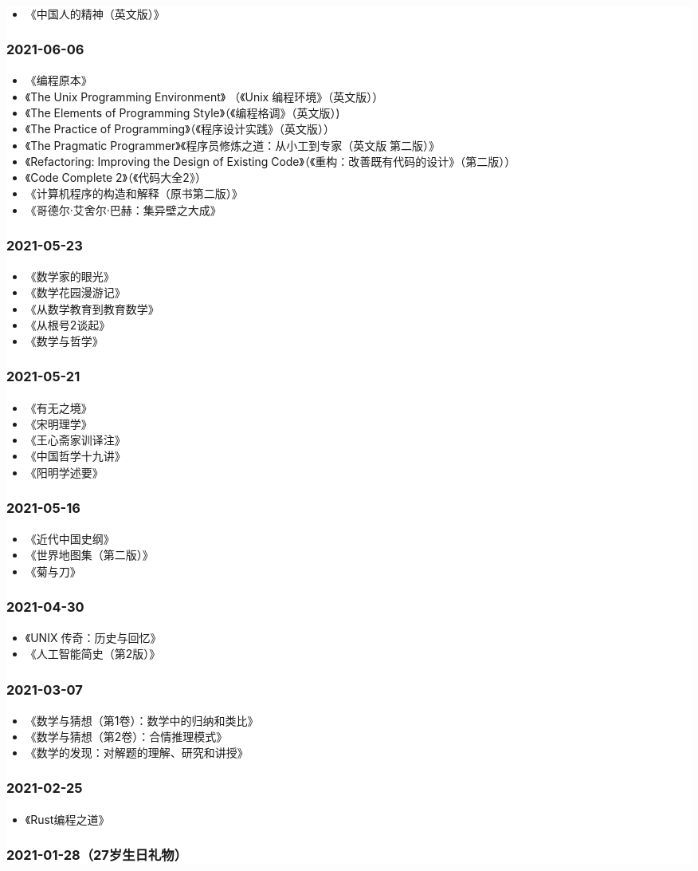 - 《中国人的精神（英文版）》

### 2021-06-06

- 《编程原本》
- 《The Unix Programming Environment》 （《Unix 编程环境》（英文版））
- 《The Elements of Programming Style》（《编程格调》（英文版）)
- 《The Practice of Programming》（《程序设计实践》（英文版））
- 《The Pragmatic Programmer》《程序员修炼之道：从小工到专家（英文版 第二版）》
- 《Refactoring: Improving the Design of Existing Code》（《重构：改善既有代码的设计》（第二版））
- 《Code Complete 2》（《代码大全2》）
- 《计算机程序的构造和解释（原书第二版）》
- 《哥德尔·艾舍尔·巴赫：集异壁之大成》

### 2021-05-23

- 《数学家的眼光》
- 《数学花园漫游记》
- 《从数学教育到教育数学》
- 《从根号2谈起》
- 《数学与哲学》

### 2021-05-21

- 《有无之境》
- 《宋明理学》
- 《王心斋家训译注》
- 《中国哲学十九讲》
- 《阳明学述要》

### 2021-05-16

- 《近代中国史纲》
- 《世界地图集（第二版）》
- 《菊与刀》

### 2021-04-30

- 《UNIX 传奇：历史与回忆》
- 《人工智能简史（第2版）》

### 2021-03-07

- 《数学与猜想（第1卷）：数学中的归纳和类比》
- 《数学与猜想（第2卷）：合情推理模式》
- 《数学的发现：对解题的理解、研究和讲授》

### 2021-02-25

- 《Rust编程之道》

### 2021-01-28（27岁生日礼物）
